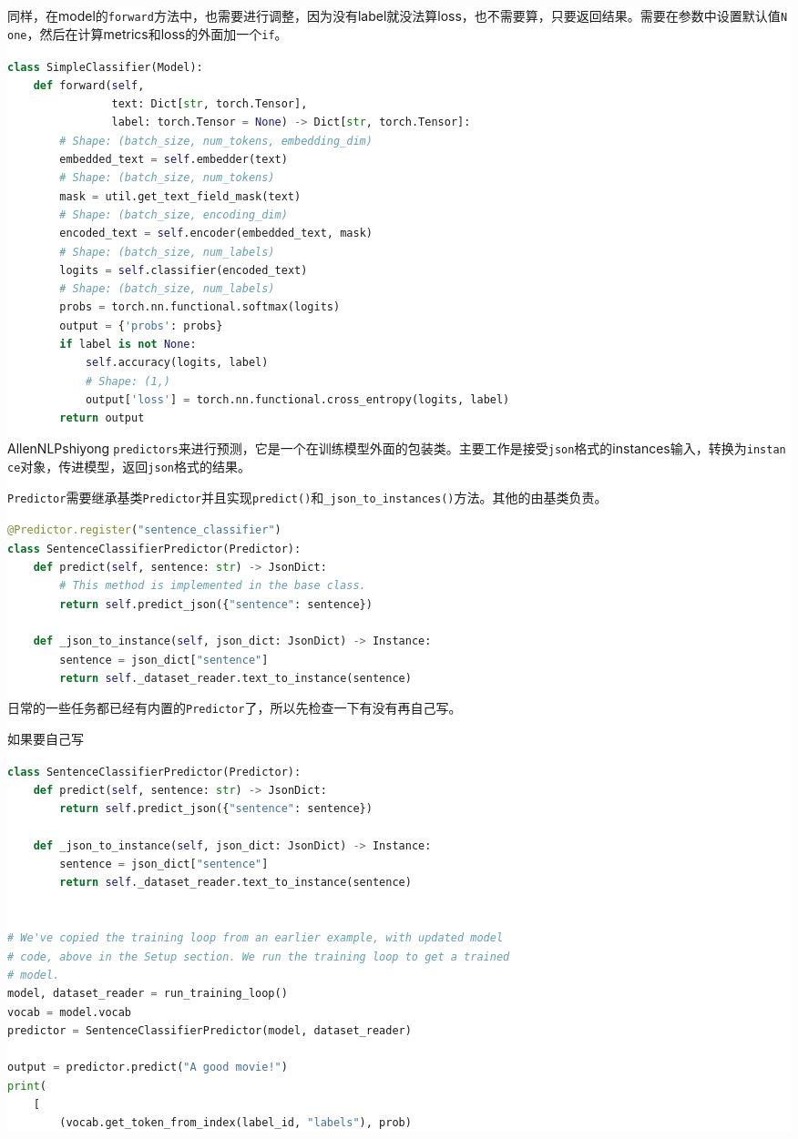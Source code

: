 同样，在model的`forward`方法中，也需要进行调整，因为没有label就没法算loss，也不需要算，只要返回结果。需要在参数中设置默认值`None`，然后在计算metrics和loss的外面加一个`if`。

```python
class SimpleClassifier(Model):
    def forward(self,
                text: Dict[str, torch.Tensor],
                label: torch.Tensor = None) -> Dict[str, torch.Tensor]:
        # Shape: (batch_size, num_tokens, embedding_dim)
        embedded_text = self.embedder(text)
        # Shape: (batch_size, num_tokens)
        mask = util.get_text_field_mask(text)
        # Shape: (batch_size, encoding_dim)
        encoded_text = self.encoder(embedded_text, mask)
        # Shape: (batch_size, num_labels)
        logits = self.classifier(encoded_text)
        # Shape: (batch_size, num_labels)
        probs = torch.nn.functional.softmax(logits)
        output = {'probs': probs}
        if label is not None:
            self.accuracy(logits, label)
            # Shape: (1,)
            output['loss'] = torch.nn.functional.cross_entropy(logits, label)
        return output
```

AllenNLPshiyong `predictors`来进行预测，它是一个在训练模型外面的包装类。主要工作是接受`json`格式的instances输入，转换为`instance`对象，传进模型，返回`json`格式的结果。

`Predictor`需要继承基类`Predictor`并且实现`predict()`和`_json_to_instances()`方法。其他的由基类负责。

```python
@Predictor.register("sentence_classifier")
class SentenceClassifierPredictor(Predictor):
    def predict(self, sentence: str) -> JsonDict:
        # This method is implemented in the base class.
        return self.predict_json({"sentence": sentence})

    def _json_to_instance(self, json_dict: JsonDict) -> Instance:
        sentence = json_dict["sentence"]
        return self._dataset_reader.text_to_instance(sentence)
```

日常的一些任务都已经有内置的`Predictor`了，所以先检查一下有没有再自己写。

如果要自己写

```python
class SentenceClassifierPredictor(Predictor):
    def predict(self, sentence: str) -> JsonDict:
        return self.predict_json({"sentence": sentence})

    def _json_to_instance(self, json_dict: JsonDict) -> Instance:
        sentence = json_dict["sentence"]
        return self._dataset_reader.text_to_instance(sentence)


# We've copied the training loop from an earlier example, with updated model
# code, above in the Setup section. We run the training loop to get a trained
# model.
model, dataset_reader = run_training_loop()
vocab = model.vocab
predictor = SentenceClassifierPredictor(model, dataset_reader)

output = predictor.predict("A good movie!")
print(
    [
        (vocab.get_token_from_index(label_id, "labels"), prob)
```